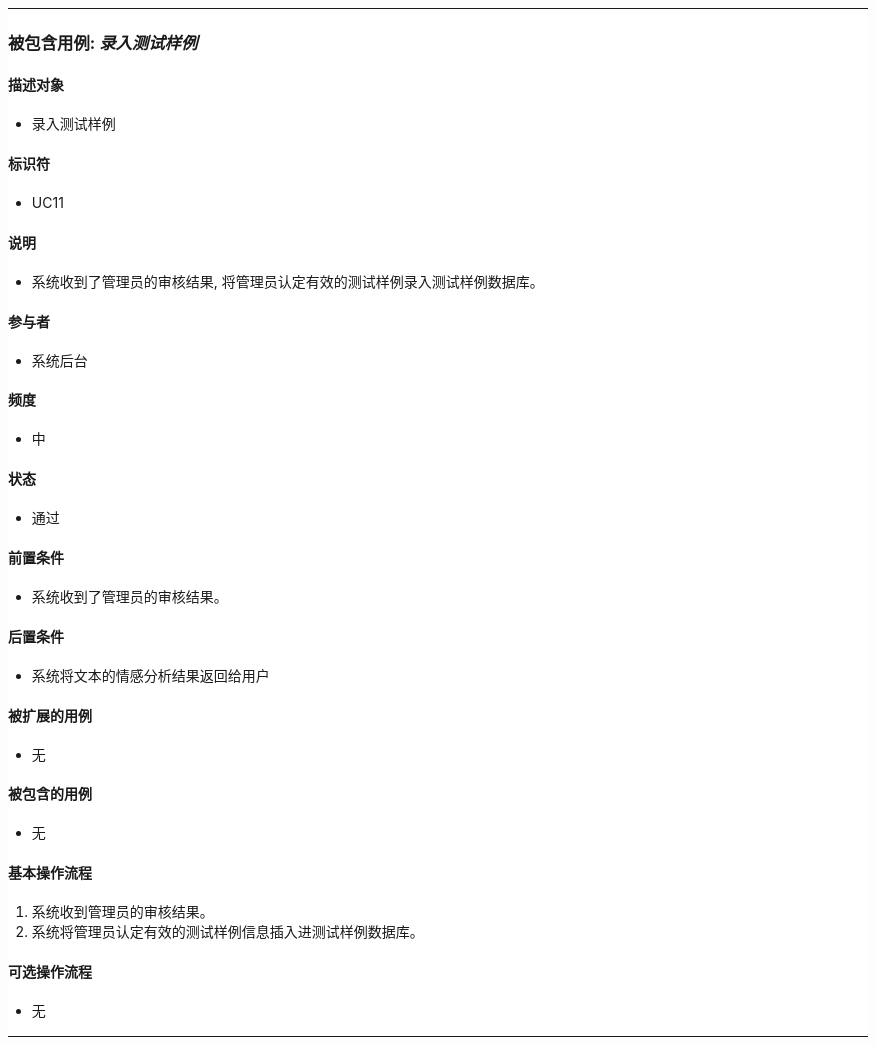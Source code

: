 

------

### 被包含用例:  _录入测试样例_

#### 描述对象

* 录入测试样例

#### 标识符

* UC11

#### 说明

* 系统收到了管理员的审核结果,  将管理员认定有效的测试样例录入测试样例数据库。

#### 参与者

* 系统后台

#### 频度

* 中

#### 状态

* 通过

#### 前置条件

* 系统收到了管理员的审核结果。

#### 后置条件

* 系统将文本的情感分析结果返回给用户

#### 被扩展的用例

* 无

#### 被包含的用例

* 无

#### 基本操作流程

1. 系统收到管理员的审核结果。
2. 系统将管理员认定有效的测试样例信息插入进测试样例数据库。

#### 可选操作流程

* 无




---
